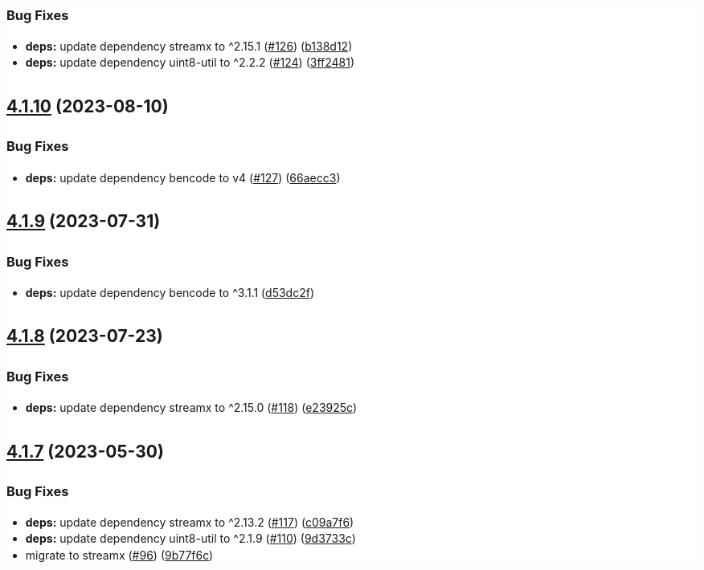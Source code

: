 
### Bug Fixes

* **deps:** update dependency streamx to ^2.15.1 ([#126](https://github.com/webtorrent/bittorrent-protocol/issues/126)) ([b138d12](https://github.com/webtorrent/bittorrent-protocol/commit/b138d1248f861ca88e812201e261a2ba744f98af))
* **deps:** update dependency uint8-util to ^2.2.2 ([#124](https://github.com/webtorrent/bittorrent-protocol/issues/124)) ([3ff2481](https://github.com/webtorrent/bittorrent-protocol/commit/3ff24811f9063da9a47cccbd06c3e013804025a9))

## [4.1.10](https://github.com/webtorrent/bittorrent-protocol/compare/v4.1.9...v4.1.10) (2023-08-10)


### Bug Fixes

* **deps:** update dependency bencode to v4 ([#127](https://github.com/webtorrent/bittorrent-protocol/issues/127)) ([66aecc3](https://github.com/webtorrent/bittorrent-protocol/commit/66aecc36daff3783ad0ce2c3faed8cfe79a58482))

## [4.1.9](https://github.com/webtorrent/bittorrent-protocol/compare/v4.1.8...v4.1.9) (2023-07-31)


### Bug Fixes

* **deps:** update dependency bencode to ^3.1.1 ([d53dc2f](https://github.com/webtorrent/bittorrent-protocol/commit/d53dc2fc335d47838aa9e432667f7c0b0f53d62d))

## [4.1.8](https://github.com/webtorrent/bittorrent-protocol/compare/v4.1.7...v4.1.8) (2023-07-23)


### Bug Fixes

* **deps:** update dependency streamx to ^2.15.0 ([#118](https://github.com/webtorrent/bittorrent-protocol/issues/118)) ([e23925c](https://github.com/webtorrent/bittorrent-protocol/commit/e23925c9b615724c3db816aee6effb626ea01bf6))

## [4.1.7](https://github.com/webtorrent/bittorrent-protocol/compare/v4.1.6...v4.1.7) (2023-05-30)


### Bug Fixes

* **deps:** update dependency streamx to ^2.13.2 ([#117](https://github.com/webtorrent/bittorrent-protocol/issues/117)) ([c09a7f6](https://github.com/webtorrent/bittorrent-protocol/commit/c09a7f6b6a61cc979f09934712eafdb4f4019edd))
* **deps:** update dependency uint8-util to ^2.1.9 ([#110](https://github.com/webtorrent/bittorrent-protocol/issues/110)) ([9d3733c](https://github.com/webtorrent/bittorrent-protocol/commit/9d3733c329f3d3bbf3e957335bae0c24ae88b49f))
* migrate to streamx ([#96](https://github.com/webtorrent/bittorrent-protocol/issues/96)) ([9b77f6c](https://github.com/webtorrent/bittorrent-protocol/commit/9b77f6c1f5c27092e4e656fc448e79f295b9cb30))
